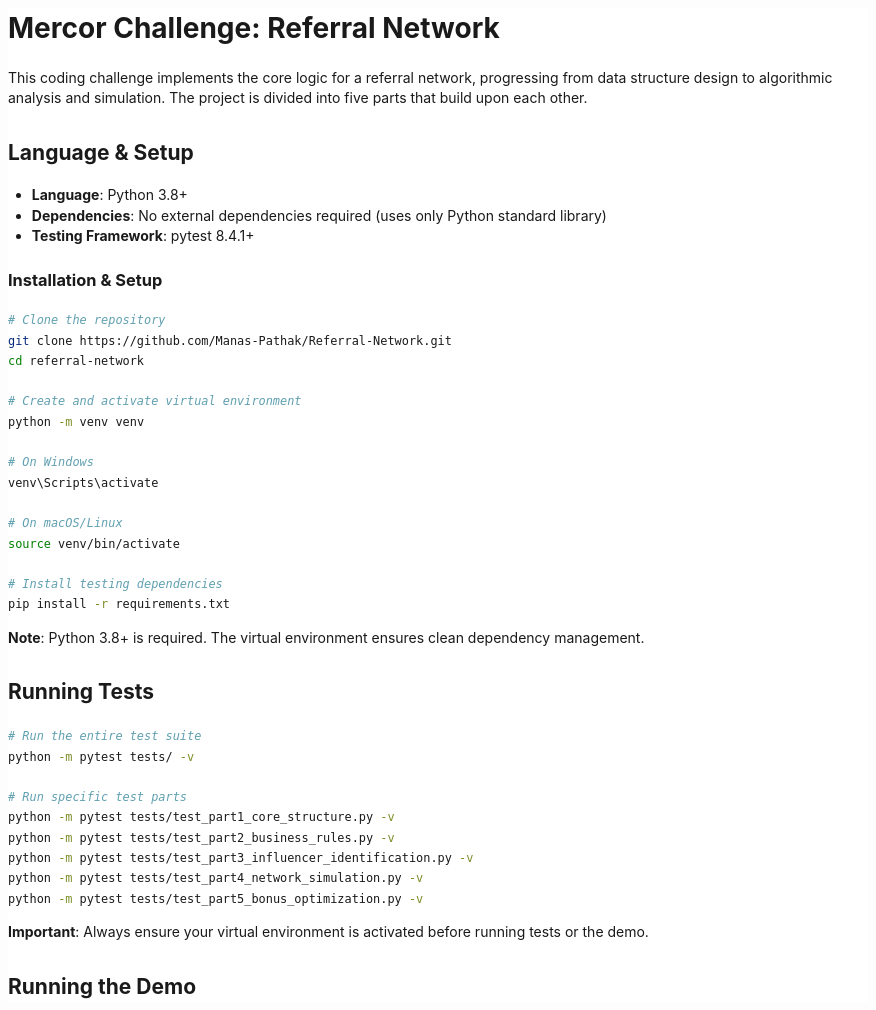 # Mercor Challenge: Referral Network

This coding challenge implements the core logic for a referral network, progressing from data structure design to algorithmic analysis and simulation. The project is divided into five parts that build upon each other.

## Language & Setup

- **Language**: Python 3.8+
- **Dependencies**: No external dependencies required (uses only Python standard library)
- **Testing Framework**: pytest 8.4.1+

### Installation & Setup

```bash
# Clone the repository
git clone https://github.com/Manas-Pathak/Referral-Network.git
cd referral-network

# Create and activate virtual environment
python -m venv venv

# On Windows
venv\Scripts\activate

# On macOS/Linux
source venv/bin/activate

# Install testing dependencies
pip install -r requirements.txt
```

**Note**: Python 3.8+ is required. The virtual environment ensures clean dependency management.

## Running Tests

```bash
# Run the entire test suite
python -m pytest tests/ -v

# Run specific test parts
python -m pytest tests/test_part1_core_structure.py -v
python -m pytest tests/test_part2_business_rules.py -v
python -m pytest tests/test_part3_influencer_identification.py -v
python -m pytest tests/test_part4_network_simulation.py -v
python -m pytest tests/test_part5_bonus_optimization.py -v
```

**Important**: Always ensure your virtual environment is activated before running tests or the demo.

## Running the Demo
